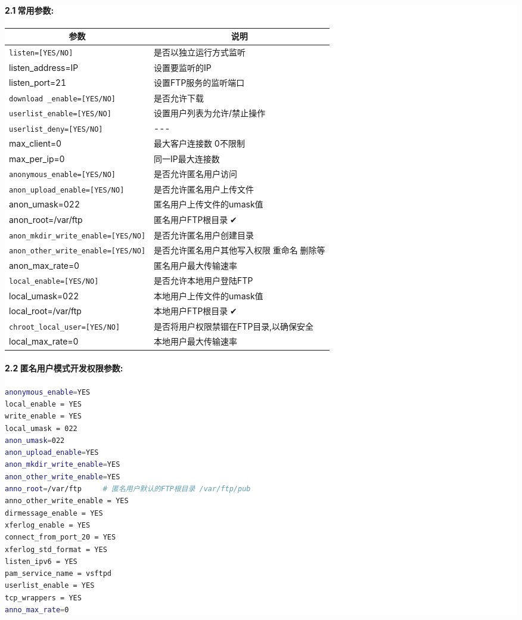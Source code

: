 #### 2.1 常用参数:  

| 参数                               | 说明                                       |
|------------------------------------|--------------------------------------------|
| `listen=[YES/NO]`                  | 是否以独立运行方式监听                     |
| listen_address=IP                  | 设置要监听的IP                             |
| listen_port=21                     | 设置FTP服务的监听端口                      |
| `download _enable=[YES/NO]`        | 是否允许下载                               |
| `userlist_enable=[YES/NO]`         | 设置用户列表为允许/禁止操作                |
| `userlist_deny=[YES/NO]`           | ---                                        |
| max_client=0                       | 最大客户连接数 0不限制                     |
| max_per_ip=0                       | 同一IP最大连接数                           |
| `anonymous_enable=[YES/NO]`        | 是否允许匿名用户访问                       |
| `anon_upload_enable=[YES/NO]`      | 是否允许匿名用户上传文件                   |
| anon_umask=022                     | 匿名用户上传文件的umask值                  |
| anon_root=/var/ftp                 | 匿名用户FTP根目录  ✔                       |
| `anon_mkdir_write_enable=[YES/NO]` | 是否允许匿名用户创建目录                   |
| `anon_other_write_enable=[YES/NO]` | 是否允许匿名用户其他写入权限 重命名 删除等 |
| anon_max_rate=0                    | 匿名用户最大传输速率                       |
| `local_enable=[YES/NO]`            | 是否允许本地用户登陆FTP                    |
| local_umask=022                    | 本地用户上传文件的umask值                  |
| local_root=/var/ftp                | 本地用户FTP根目录  ✔                       |
| `chroot_local_user=[YES/NO]`       | 是否将用户权限禁锢在FTP目录,以确保安全     |
| local_max_rate=0                   | 本地用户最大传输速率                       |

#### 2.2 匿名用户模式开发权限参数:  
```bash
anonymous_enable=YES   
local_enable = YES
write_enable = YES
local_umask = 022
anon_umask=022 
anon_upload_enable=YES 
anon_mkdir_write_enable=YES            
anon_other_write_enable=YES   
anno_root=/var/ftp     # 匿名用户默认的FTP根目录 /var/ftp/pub 
anno_other_write_enable = YES
dirmessage_enable = YES
xferlog_enable = YES
connect_from_port_20 = YES
xferlog_std_format = YES
listen_ipv6 = YES
pam_service_name = vsftpd
userlist_enable = YES
tcp_wrappers = YES
anno_max_rate=0
```
